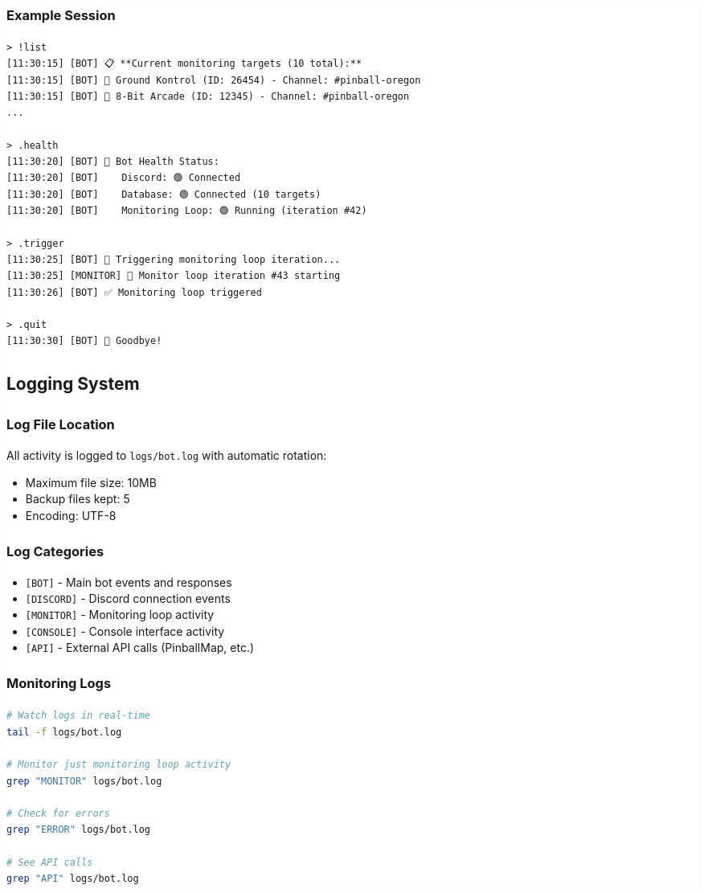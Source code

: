 ### Example Session

```
> !list
[11:30:15] [BOT] 📋 **Current monitoring targets (10 total):**
[11:30:15] [BOT] 🎯 Ground Kontrol (ID: 26454) - Channel: #pinball-oregon
[11:30:15] [BOT] 🎯 8-Bit Arcade (ID: 12345) - Channel: #pinball-oregon
...

> .health
[11:30:20] [BOT] 🏥 Bot Health Status:
[11:30:20] [BOT]    Discord: 🟢 Connected
[11:30:20] [BOT]    Database: 🟢 Connected (10 targets)
[11:30:20] [BOT]    Monitoring Loop: 🟢 Running (iteration #42)

> .trigger
[11:30:25] [BOT] 🔄 Triggering monitoring loop iteration...
[11:30:25] [MONITOR] 🔄 Monitor loop iteration #43 starting
[11:30:26] [BOT] ✅ Monitoring loop triggered

> .quit
[11:30:30] [BOT] 👋 Goodbye!
```

## Logging System

### Log File Location
All activity is logged to `logs/bot.log` with automatic rotation:
- Maximum file size: 10MB
- Backup files kept: 5
- Encoding: UTF-8

### Log Categories
- `[BOT]` - Main bot events and responses
- `[DISCORD]` - Discord connection events
- `[MONITOR]` - Monitoring loop activity
- `[CONSOLE]` - Console interface activity
- `[API]` - External API calls (PinballMap, etc.)

### Monitoring Logs

```bash
# Watch logs in real-time
tail -f logs/bot.log

# Monitor just monitoring loop activity
grep "MONITOR" logs/bot.log

# Check for errors
grep "ERROR" logs/bot.log

# See API calls
grep "API" logs/bot.log
```
